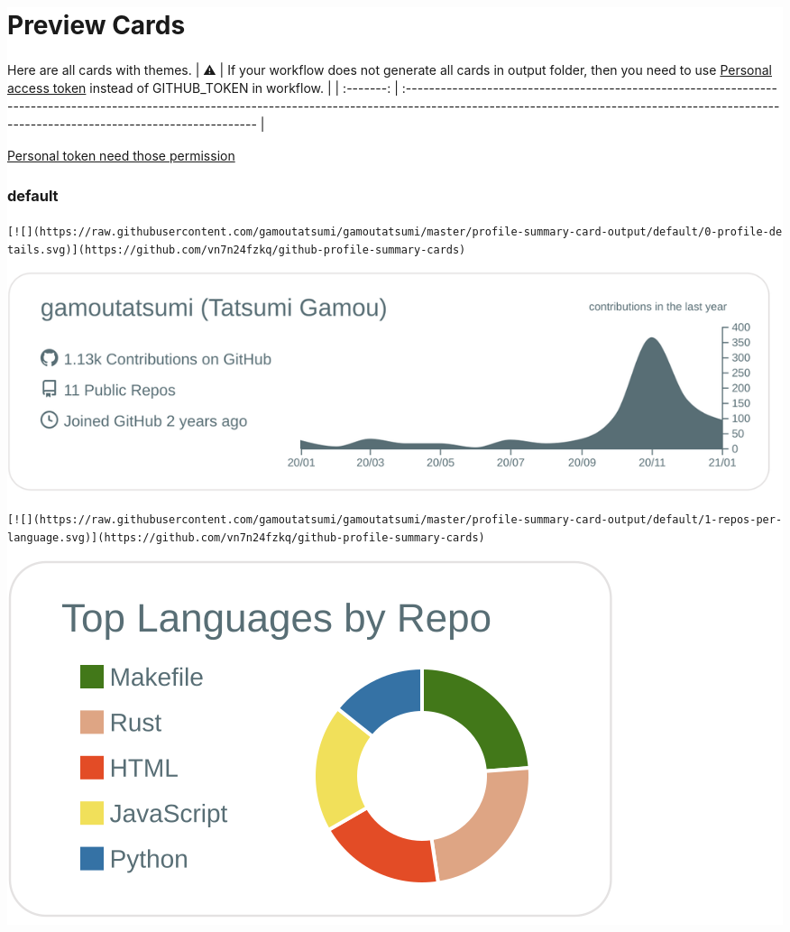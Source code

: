 
# Preview Cards

Here are all cards with themes.
| :warning: | If your workflow does not generate all cards in output folder, then you need to use [Personal access token](https://docs.github.com/en/actions/configuring-and-managing-workflows/creating-and-storing-encrypted-secrets) instead of GITHUB_TOKEN in workflow. |
| :-------: | :------------------------------------------------------------------------------------------------------------------------------------------------------------------------------------------------------------------------------------------------ |

[Personal token need those permission](https://github.com/vn7n24fzkq/github-profile-summary-cards/wiki/Personal-access-token-permissions)


### default


```
[![](https://raw.githubusercontent.com/gamoutatsumi/gamoutatsumi/master/profile-summary-card-output/default/0-profile-details.svg)](https://github.com/vn7n24fzkq/github-profile-summary-cards)
```
![](https://raw.githubusercontent.com/gamoutatsumi/gamoutatsumi/master/profile-summary-card-output/default/0-profile-details.svg)


```
[![](https://raw.githubusercontent.com/gamoutatsumi/gamoutatsumi/master/profile-summary-card-output/default/1-repos-per-language.svg)](https://github.com/vn7n24fzkq/github-profile-summary-cards)
```
![](https://raw.githubusercontent.com/gamoutatsumi/gamoutatsumi/master/profile-summary-card-output/default/1-repos-per-language.svg)
